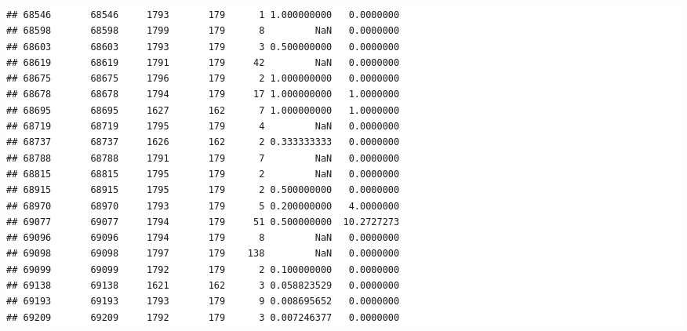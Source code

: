     ## 68546       68546     1793       179      1 1.000000000   0.0000000
    ## 68598       68598     1799       179      8         NaN   0.0000000
    ## 68603       68603     1793       179      3 0.500000000   0.0000000
    ## 68619       68619     1791       179     42         NaN   0.0000000
    ## 68675       68675     1796       179      2 1.000000000   0.0000000
    ## 68678       68678     1794       179     17 1.000000000   1.0000000
    ## 68695       68695     1627       162      7 1.000000000   1.0000000
    ## 68719       68719     1795       179      4         NaN   0.0000000
    ## 68737       68737     1626       162      2 0.333333333   0.0000000
    ## 68788       68788     1791       179      7         NaN   0.0000000
    ## 68815       68815     1795       179      2         NaN   0.0000000
    ## 68915       68915     1795       179      2 0.500000000   0.0000000
    ## 68970       68970     1793       179      5 0.200000000   4.0000000
    ## 69077       69077     1794       179     51 0.500000000  10.2727273
    ## 69096       69096     1794       179      8         NaN   0.0000000
    ## 69098       69098     1797       179    138         NaN   0.0000000
    ## 69099       69099     1792       179      2 0.100000000   0.0000000
    ## 69138       69138     1621       162      3 0.058823529   0.0000000
    ## 69193       69193     1793       179      9 0.008695652   0.0000000
    ## 69209       69209     1792       179      3 0.007246377   0.0000000